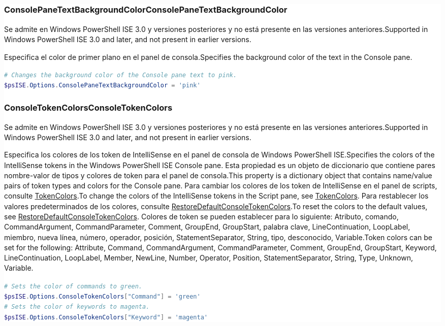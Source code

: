 ### <a name="consolepanetextbackgroundcolor"></a><span data-ttu-id="e386e-143">ConsolePaneTextBackgroundColor</span><span class="sxs-lookup"><span data-stu-id="e386e-143">ConsolePaneTextBackgroundColor</span></span>

<span data-ttu-id="e386e-144">Se admite en Windows PowerShell ISE 3.0 y versiones posteriores y no está presente en las versiones anteriores.</span><span class="sxs-lookup"><span data-stu-id="e386e-144">Supported in Windows PowerShell ISE 3.0 and later, and not present in earlier versions.</span></span>

<span data-ttu-id="e386e-145">Especifica el color de primer plano en el panel de consola.</span><span class="sxs-lookup"><span data-stu-id="e386e-145">Specifies the background color of the text in the Console pane.</span></span>

```powershell
# Changes the background color of the Console pane text to pink.
$psISE.Options.ConsolePaneTextBackgroundColor = 'pink'
```

### <a name="consoletokencolors"></a><span data-ttu-id="e386e-146">ConsoleTokenColors</span><span class="sxs-lookup"><span data-stu-id="e386e-146">ConsoleTokenColors</span></span>

<span data-ttu-id="e386e-147">Se admite en Windows PowerShell ISE 3.0 y versiones posteriores y no está presente en las versiones anteriores.</span><span class="sxs-lookup"><span data-stu-id="e386e-147">Supported in Windows PowerShell ISE 3.0 and later, and not present in earlier versions.</span></span>

<span data-ttu-id="e386e-148">Especifica los colores de los token de IntelliSense en el panel de consola de Windows PowerShell ISE.</span><span class="sxs-lookup"><span data-stu-id="e386e-148">Specifies the colors of the IntelliSense tokens in the Windows PowerShell ISE Console pane.</span></span> <span data-ttu-id="e386e-149">Esta propiedad es un objeto de diccionario que contiene pares nombre-valor de tipos y colores de token para el panel de consola.</span><span class="sxs-lookup"><span data-stu-id="e386e-149">This property is a dictionary object that contains name/value pairs of token types and colors for the Console pane.</span></span> <span data-ttu-id="e386e-150">Para cambiar los colores de los token de IntelliSense en el panel de scripts, consulte [TokenColors](#tokencolors).</span><span class="sxs-lookup"><span data-stu-id="e386e-150">To change the colors of the IntelliSense tokens in the Script pane, see [TokenColors](#tokencolors).</span></span> <span data-ttu-id="e386e-151">Para restablecer los valores predeterminados de los colores, consulte [RestoreDefaultConsoleTokenColors](#restoredefaultconsoletokencolors).</span><span class="sxs-lookup"><span data-stu-id="e386e-151">To reset the colors to the default values, see [RestoreDefaultConsoleTokenColors](#restoredefaultconsoletokencolors).</span></span> <span data-ttu-id="e386e-152">Colores de token se pueden establecer para lo siguiente: Atributo, comando, CommandArgument, CommandParameter, Comment, GroupEnd, GroupStart, palabra clave, LineContinuation, LoopLabel, miembro, nueva línea, número, operador, posición, StatementSeparator, String, tipo, desconocido, Variable.</span><span class="sxs-lookup"><span data-stu-id="e386e-152">Token colors can be set for the following: Attribute, Command, CommandArgument, CommandParameter, Comment, GroupEnd, GroupStart, Keyword, LineContinuation, LoopLabel, Member, NewLine, Number, Operator, Position, StatementSeparator, String, Type, Unknown, Variable.</span></span>

```powershell
# Sets the color of commands to green.
$psISE.Options.ConsoleTokenColors["Command"] = 'green'
# Sets the color of keywords to magenta.
$psISE.Options.ConsoleTokenColors["Keyword"] = 'magenta'
```
